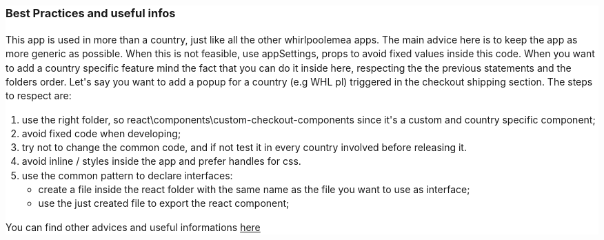 ### Best Practices and useful infos
This app is used in more than a country, just like all the other whirlpoolemea apps.
The main advice here is to keep the app as more generic as possible. When this is not feasible, use appSettings, props to avoid fixed values inside this code. 
When you want to add a country specific feature mind the fact that you can do it inside here, respecting the the previous statements and the folders order. Let's say you want to add a popup for a country (e.g WHL pl) triggered in the checkout shipping section. The steps to respect are:
 1) use the right folder, so react\components\custom-checkout-components since it's a custom and country specific component;
 2) avoid fixed code when developing;
 3) try not to change the common code, and if not test it in every country involved before releasing it.
 4) avoid inline / styles inside the app and prefer handles for css.
 5) use the common pattern to declare interfaces: 
	- create a file inside the react folder with the same name as the file you want to use as interface;
	- use the just created file to export the react component;

 You can find other advices and useful informations [here](https://docs.google.com/document/d/16MR5UqByzNyC3RZl7J40In83-iAoxD5juV99MOlByD0/edit#heading=h.c9x4hafz2ahk) 